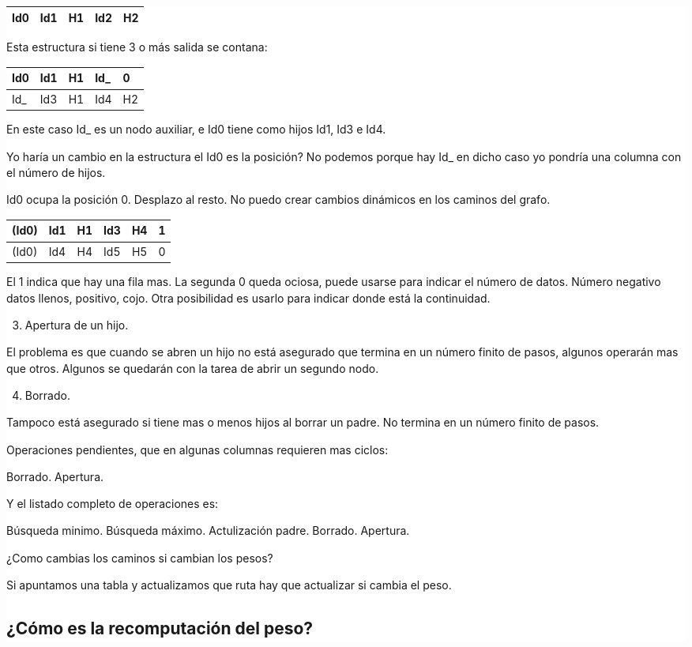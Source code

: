 
| Id0 | Id1 | H1 | Id2 | H2 |
|-----|-----|----|:----|:---|

Esta estructura si tiene 3 o más salida se contana:

| Id0 | Id1 | H1 | Id_ | 0 |
|-----|-----|----|:----|:---|
| Id_ | Id3 | H1 | Id4 | H2 |

En este caso Id_ es un nodo auxiliar, e Id0 tiene como hijos Id1, Id3 e Id4.

Yo haría un cambio en la estructura el Id0 es la posición?
No podemos porque hay Id_
en dicho caso yo pondría una columna con el número de hijos.

Id0 ocupa la posición 0.
Desplazo al resto.
No puedo crear cambios dinámicos en los caminos del grafo.

| (Id0) | Id1 | H1 | Id3 | H4 |  1|
|-------|-----|----|:----|:---|---|
| (Id0) | Id4 | H4 | Id5 | H5 |  0|

El 1 indica que hay una fila mas.
La segunda 0 queda ociosa, puede usarse para indicar el número de datos.
Número negativo datos llenos, positivo, cojo.
Otra posibilidad es usarlo para indicar donde está la continuidad.

3. Apertura de un hijo.

El problema es que cuando se abren un hijo no está asegurado que termina en un número finito de pasos, algunos operarán mas que otros.
Algunos se quedarán con la tarea de abrir un segundo nodo.

4. Borrado.

Tampoco está asegurado si tiene mas o menos hijos al borrar un padre.
No termina en un número finito de pasos.

Operaciones pendientes, que en algunas columnas requieren mas ciclos:

Borrado. Apertura.

Y el listado completo de operaciones es:

Búsqueda minimo.
Búsqueda máximo.
Actulización padre.
Borrado.
Apertura.

¿Como cambias los caminos si cambian los pesos? 

Si apuntamos una tabla y actualizamos que ruta hay que actualizar si cambia el peso.

## ¿Cómo es la recomputación del peso?

